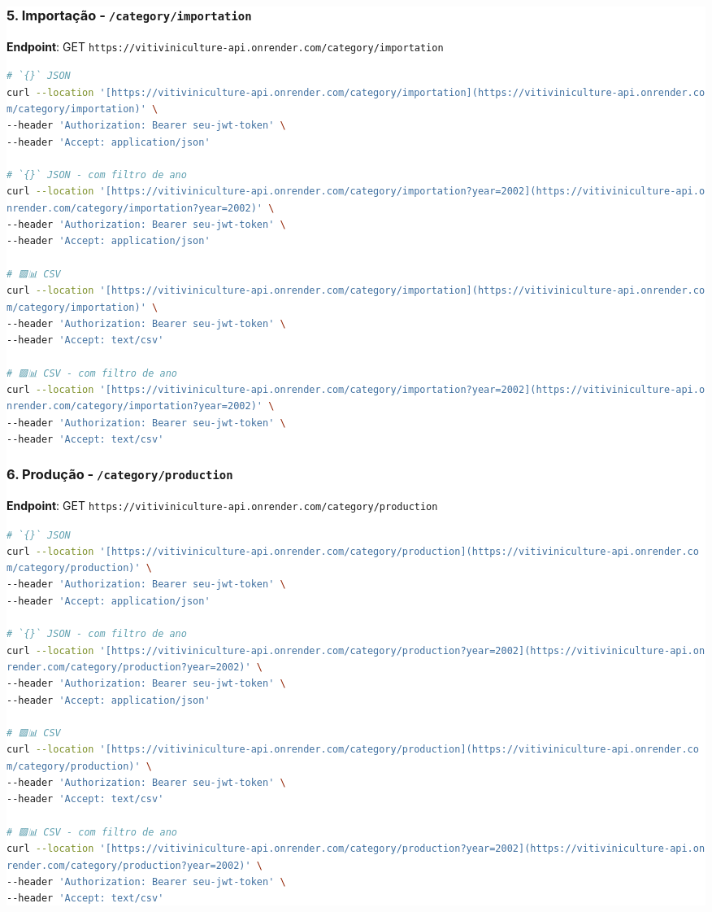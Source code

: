 
### 5. Importação - `/category/importation`

**Endpoint**: GET `https://vitiviniculture-api.onrender.com/category/importation`
```bash
# `{}` JSON 
curl --location '[https://vitiviniculture-api.onrender.com/category/importation](https://vitiviniculture-api.onrender.com/category/importation)' \
--header 'Authorization: Bearer seu-jwt-token' \
--header 'Accept: application/json'

# `{}` JSON - com filtro de ano
curl --location '[https://vitiviniculture-api.onrender.com/category/importation?year=2002](https://vitiviniculture-api.onrender.com/category/importation?year=2002)' \
--header 'Authorization: Bearer seu-jwt-token' \
--header 'Accept: application/json'

# 🟩📊 CSV
curl --location '[https://vitiviniculture-api.onrender.com/category/importation](https://vitiviniculture-api.onrender.com/category/importation)' \
--header 'Authorization: Bearer seu-jwt-token' \
--header 'Accept: text/csv'

# 🟩📊 CSV - com filtro de ano
curl --location '[https://vitiviniculture-api.onrender.com/category/importation?year=2002](https://vitiviniculture-api.onrender.com/category/importation?year=2002)' \
--header 'Authorization: Bearer seu-jwt-token' \
--header 'Accept: text/csv'

```
### 6. Produção - `/category/production`

**Endpoint**: GET `https://vitiviniculture-api.onrender.com/category/production`
```bash
# `{}` JSON 
curl --location '[https://vitiviniculture-api.onrender.com/category/production](https://vitiviniculture-api.onrender.com/category/production)' \
--header 'Authorization: Bearer seu-jwt-token' \
--header 'Accept: application/json'

# `{}` JSON - com filtro de ano
curl --location '[https://vitiviniculture-api.onrender.com/category/production?year=2002](https://vitiviniculture-api.onrender.com/category/production?year=2002)' \
--header 'Authorization: Bearer seu-jwt-token' \
--header 'Accept: application/json'

# 🟩📊 CSV
curl --location '[https://vitiviniculture-api.onrender.com/category/production](https://vitiviniculture-api.onrender.com/category/production)' \
--header 'Authorization: Bearer seu-jwt-token' \
--header 'Accept: text/csv'

# 🟩📊 CSV - com filtro de ano
curl --location '[https://vitiviniculture-api.onrender.com/category/production?year=2002](https://vitiviniculture-api.onrender.com/category/production?year=2002)' \
--header 'Authorization: Bearer seu-jwt-token' \
--header 'Accept: text/csv'
```
